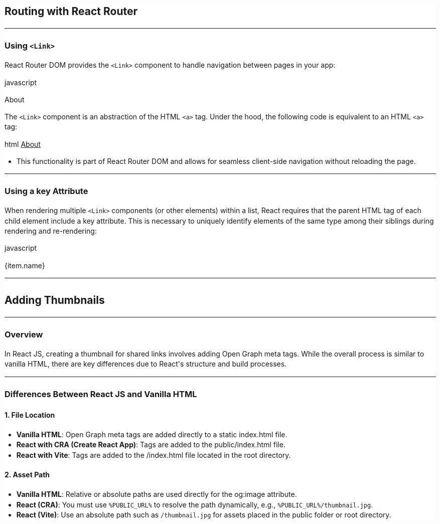 
## Routing with React Router
---

### Using `<Link>`  

React Router DOM provides the `<Link>` component to handle navigation between pages in your app:

javascript
<Link to="/about">About</Link>

The `<Link>` component is an abstraction of the HTML `<a>` tag. Under the hood, the following code is equivalent to an HTML `<a>` tag:

html
<a href="/about">About</a>

- This functionality is part of React Router DOM and allows for seamless client-side navigation without reloading the page.

---

### Using a key Attribute  

When rendering multiple `<Link>` components (or other elements) within a list, React requires that the parent HTML tag of each child element include a key attribute. This is necessary to uniquely identify elements of the same type among their siblings during rendering and re-rendering:

javascript
<Link key={item.id} to={`/item/${item.id}`}>
  {item.name}
</Link>

---

## Adding Thumbnails
---

### Overview
In React JS, creating a thumbnail for shared links involves adding Open Graph meta tags. While the overall process is similar to vanilla HTML, there are key differences due to React's structure and build processes.

---

### Differences Between React JS and Vanilla HTML

#### 1. File Location
- **Vanilla HTML**: Open Graph meta tags are added directly to a static index.html file.
- **React with CRA (Create React App)**: Tags are added to the public/index.html file.
- **React with Vite**: Tags are added to the /index.html file located in the root directory.

#### 2. Asset Path
- **Vanilla HTML**: Relative or absolute paths are used directly for the og:image attribute.
- **React (CRA)**: You must use `%PUBLIC_URL%` to resolve the path dynamically, e.g., `%PUBLIC_URL%/thumbnail.jpg`.
- **React (Vite)**: Use an absolute path such as `/thumbnail.jpg` for assets placed in the public folder or root directory.
